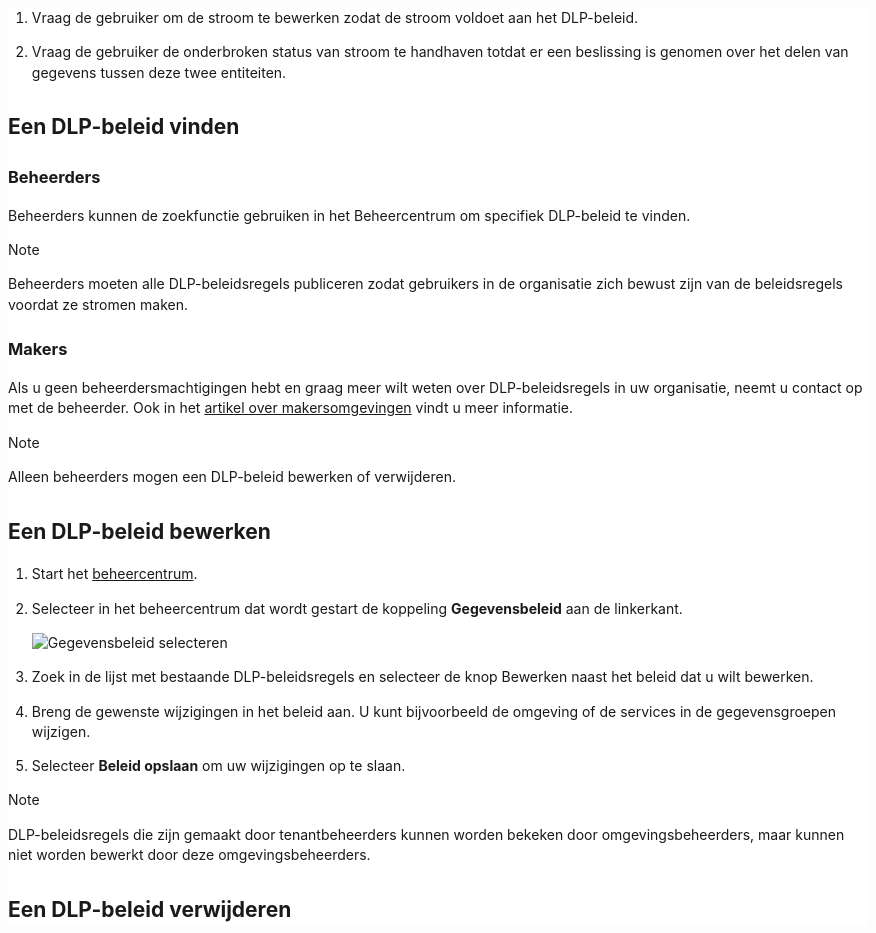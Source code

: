 1. Vraag de gebruiker om de stroom te bewerken zodat de stroom voldoet aan het DLP-beleid.

1. Vraag de gebruiker de onderbroken status van stroom te handhaven totdat er een beslissing is genomen over het delen van gegevens tussen deze twee entiteiten.

## <a name="find-a-dlp-policy"></a>Een DLP-beleid vinden

### <a name="admins"></a>Beheerders

Beheerders kunnen de zoekfunctie gebruiken in het Beheercentrum om specifiek DLP-beleid te vinden.

> [!NOTE]
> Beheerders moeten alle DLP-beleidsregels publiceren zodat gebruikers in de organisatie zich bewust zijn van de beleidsregels voordat ze stromen maken.
>
>

### <a name="makers"></a>Makers

Als u geen beheerdersmachtigingen hebt en graag meer wilt weten over DLP-beleidsregels in uw organisatie, neemt u contact op met de beheerder. Ook in het [artikel over makersomgevingen](environments-overview-maker.md) vindt u meer informatie.

> [!NOTE]
> Alleen beheerders mogen een DLP-beleid bewerken of verwijderen.
>
>

## <a name="edit-a-dlp-policy"></a>Een DLP-beleid bewerken

1. Start het [beheercentrum](https://admin.flow.microsoft.com).

1. Selecteer in het beheercentrum dat wordt gestart de koppeling **Gegevensbeleid** aan de linkerkant.

    ![Gegevensbeleid selecteren](./media/prevent-data-loss/2.png)

1. Zoek in de lijst met bestaande DLP-beleidsregels en selecteer de knop Bewerken naast het beleid dat u wilt bewerken.

1. Breng de gewenste wijzigingen in het beleid aan. U kunt bijvoorbeeld de omgeving of de services in de gegevensgroepen wijzigen.

1. Selecteer **Beleid opslaan** om uw wijzigingen op te slaan.

> [!NOTE]
> DLP-beleidsregels die zijn gemaakt door tenantbeheerders kunnen worden bekeken door omgevingsbeheerders, maar kunnen niet worden bewerkt door deze omgevingsbeheerders.
>
>

## <a name="delete-a-dlp-policy"></a>Een DLP-beleid verwijderen
